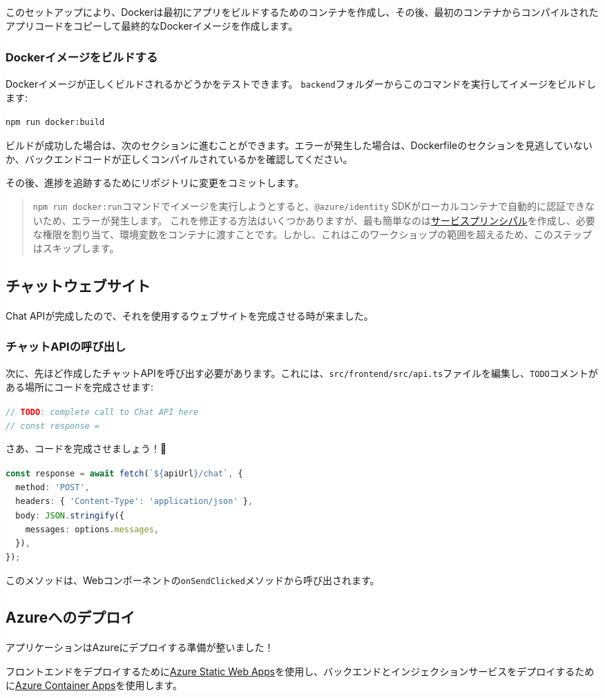 このセットアップにより、Dockerは最初にアプリをビルドするためのコンテナを作成し、その後、最初のコンテナからコンパイルされたアプリコードをコピーして最終的なDockerイメージを作成します。

### Dockerイメージをビルドする

Dockerイメージが正しくビルドされるかどうかをテストできます。
`backend`フォルダーからこのコマンドを実行してイメージをビルドします:

```bash
npm run docker:build
```

ビルドが成功した場合は、次のセクションに進むことができます。エラーが発生した場合は、Dockerfileのセクションを見逃していないか、バックエンドコードが正しくコンパイルされているかを確認してください。

その後、進捗を追跡するためにリポジトリに変更をコミットします。

<div class="info" data-title="注意">

> `npm run docker:run`コマンドでイメージを実行しようとすると、`@azure/identity` SDKがローカルコンテナで自動的に認証できないため、エラーが発生します。
> これを修正する方法はいくつかありますが、最も簡単なのは[サービスプリンシパル](https://learn.microsoft.com/entra/identity-platform/howto-create-service-principal-portal)を作成し、必要な権限を割り当て、環境変数をコンテナに渡すことです。しかし、これはこのワークショップの範囲を超えるため、このステップはスキップします。

</div>

## チャットウェブサイト

Chat APIが完成したので、それを使用するウェブサイトを完成させる時が来ました。

### チャットAPIの呼び出し

次に、先ほど作成したチャットAPIを呼び出す必要があります。これには、`src/frontend/src/api.ts`ファイルを編集し、`TODO`コメントがある場所にコードを完成させます:

```ts
// TODO: complete call to Chat API here
// const response =
```

さあ、コードを完成させましょう！🙂

```ts
const response = await fetch(`${apiUrl}/chat`, {
  method: 'POST',
  headers: { 'Content-Type': 'application/json' },
  body: JSON.stringify({
    messages: options.messages,
  }),
});
```

このメソッドは、Webコンポーネントの`onSendClicked`メソッドから呼び出されます。

## Azureへのデプロイ

アプリケーションはAzureにデプロイする準備が整いました！

フロントエンドをデプロイするために[Azure Static Web Apps](https://learn.microsoft.com/azure/static-web-apps/overview)を使用し、バックエンドとインジェクションサービスをデプロイするために[Azure Container Apps](https://learn.microsoft.com/azure/container-apps/overview)を使用します。
